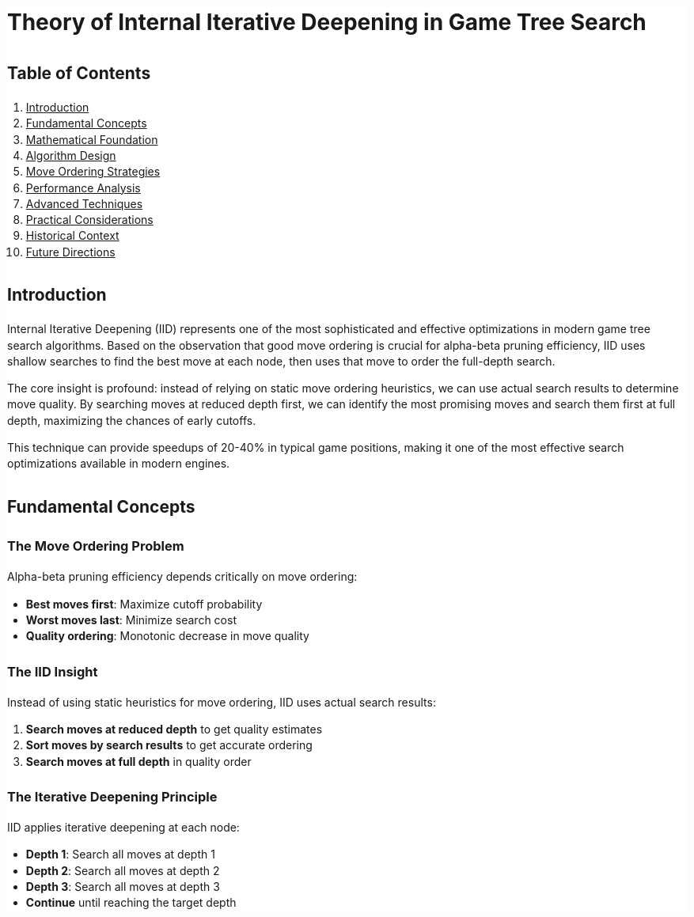 # Theory of Internal Iterative Deepening in Game Tree Search

## Table of Contents
1. [Introduction](#introduction)
2. [Fundamental Concepts](#fundamental-concepts)
3. [Mathematical Foundation](#mathematical-foundation)
4. [Algorithm Design](#algorithm-design)
5. [Move Ordering Strategies](#move-ordering-strategies)
6. [Performance Analysis](#performance-analysis)
7. [Advanced Techniques](#advanced-techniques)
8. [Practical Considerations](#practical-considerations)
9. [Historical Context](#historical-context)
10. [Future Directions](#future-directions)

## Introduction

Internal Iterative Deepening (IID) represents one of the most sophisticated and effective optimizations in modern game tree search algorithms. Based on the observation that good move ordering is crucial for alpha-beta pruning efficiency, IID uses shallow searches to find the best move at each node, then uses that move to order the full-depth search.

The core insight is profound: instead of relying on static move ordering heuristics, we can use actual search results to determine move quality. By searching moves at reduced depth first, we can identify the most promising moves and search them first at full depth, maximizing the chances of early cutoffs.

This technique can provide speedups of 20-40% in typical game positions, making it one of the most effective search optimizations available in modern engines.

## Fundamental Concepts

### The Move Ordering Problem

Alpha-beta pruning efficiency depends critically on move ordering:
- **Best moves first**: Maximize cutoff probability
- **Worst moves last**: Minimize search cost
- **Quality ordering**: Monotonic decrease in move quality

### The IID Insight

Instead of using static heuristics for move ordering, IID uses actual search results:
1. **Search moves at reduced depth** to get quality estimates
2. **Sort moves by search results** to get accurate ordering
3. **Search moves at full depth** in quality order

### The Iterative Deepening Principle

IID applies iterative deepening at each node:
- **Depth 1**: Search all moves at depth 1
- **Depth 2**: Search all moves at depth 2
- **Depth 3**: Search all moves at depth 3
- **Continue** until reaching the target depth
